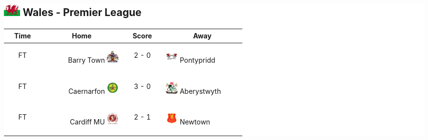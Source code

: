 
## <img src="/static/logos/Wales-Premier League.png" height="25px"> Wales - Premier League

<div align="center">

&emsp;Time&emsp; | &emsp;&emsp;&emsp;&emsp;Home&emsp;&emsp;&emsp;&emsp; | &emsp;Score&emsp; | &emsp;&emsp;&emsp;&emsp;Away&emsp;&emsp;&emsp;&emsp; |
| ------------ | ------------ | ------------ | ------------ |
| <p align="center">FT</p> | <p align="right">Barry Town <img src="/static/logos/Barry Town United FC.png" height="25px"></p> | <p align="center">2 - 0</p> | <p align="left"><img src="/static/logos/Pontypridd United AFC.png" height="25px"> Pontypridd</p> |
| <p align="center">FT</p> | <p align="right">Caernarfon <img src="/static/logos/Caernarfon Town FC.png" height="25px"></p> | <p align="center">3 - 0</p> | <p align="left"><img src="/static/logos/Aberystwyth Town FC.png" height="25px"> Aberystwyth</p> |
| <p align="center">FT</p> | <p align="right">Cardiff MU <img src="/static/logos/Cardiff Metropolitan University FC.png" height="25px"></p> | <p align="center">2 - 1</p> | <p align="left"><img src="/static/logos/Newtown AFC.png" height="25px"> Newtown</p> |
